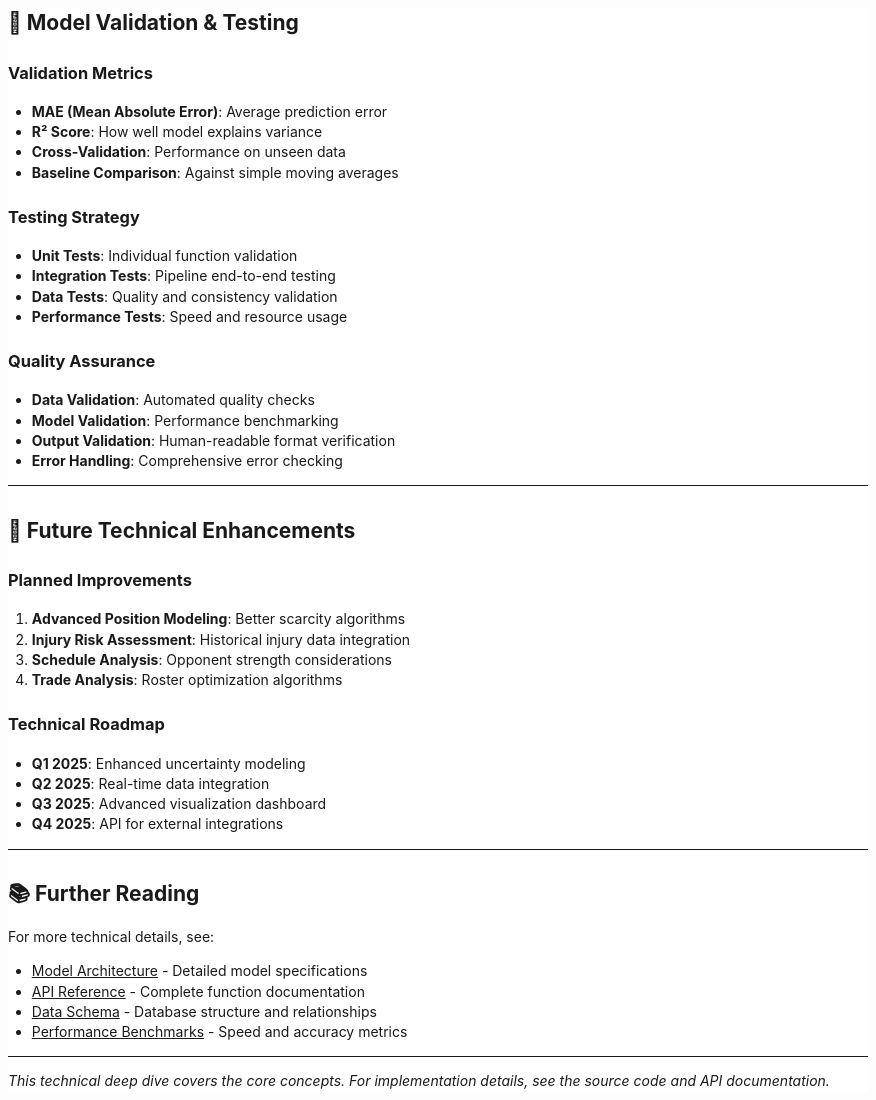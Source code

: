 
## 🧪 **Model Validation & Testing**

### **Validation Metrics**
- **MAE (Mean Absolute Error)**: Average prediction error
- **R² Score**: How well model explains variance
- **Cross-Validation**: Performance on unseen data
- **Baseline Comparison**: Against simple moving averages

### **Testing Strategy**
- **Unit Tests**: Individual function validation
- **Integration Tests**: Pipeline end-to-end testing
- **Data Tests**: Quality and consistency validation
- **Performance Tests**: Speed and resource usage

### **Quality Assurance**
- **Data Validation**: Automated quality checks
- **Model Validation**: Performance benchmarking
- **Output Validation**: Human-readable format verification
- **Error Handling**: Comprehensive error checking

---

## 🔮 **Future Technical Enhancements**

### **Planned Improvements**
1. **Advanced Position Modeling**: Better scarcity algorithms
2. **Injury Risk Assessment**: Historical injury data integration
3. **Schedule Analysis**: Opponent strength considerations
4. **Trade Analysis**: Roster optimization algorithms

### **Technical Roadmap**
- **Q1 2025**: Enhanced uncertainty modeling
- **Q2 2025**: Real-time data integration
- **Q3 2025**: Advanced visualization dashboard
- **Q4 2025**: API for external integrations

---

## 📚 **Further Reading**

For more technical details, see:
- [Model Architecture](MODEL_ARCHITECTURE.md) - Detailed model specifications
- [API Reference](API_REFERENCE.md) - Complete function documentation
- [Data Schema](DATA_SCHEMA.md) - Database structure and relationships
- [Performance Benchmarks](PERFORMANCE_BENCHMARKS.md) - Speed and accuracy metrics

---

*This technical deep dive covers the core concepts. For implementation details, see the source code and API documentation.*
